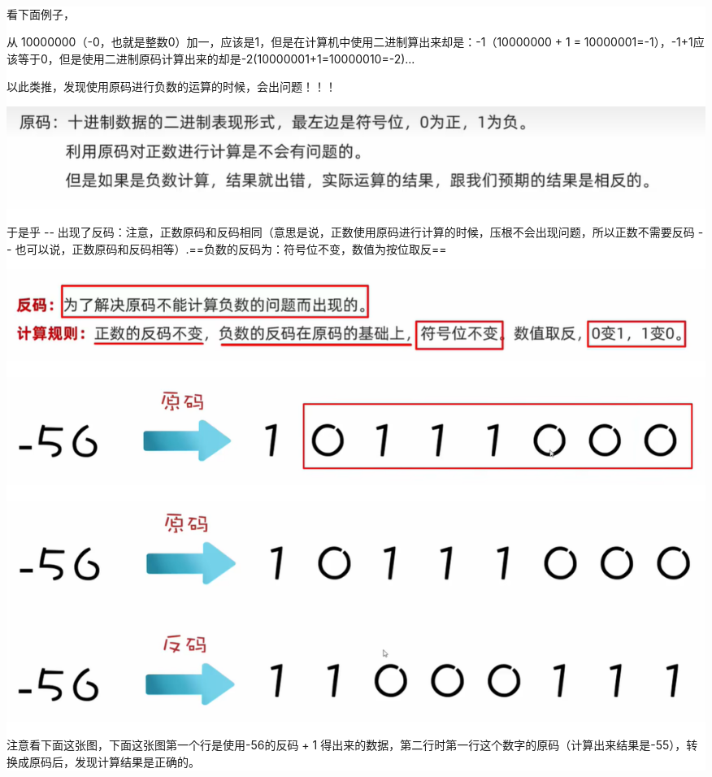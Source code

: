看下面例子，

从 10000000（-0，也就是整数0）加一，应该是1，但是在计算机中使用二进制算出来却是：-1（10000000 + 1 = 10000001=-1），-1+1应该等于0，但是使用二进制原码计算出来的却是-2(10000001+1=10000010=-2)...

以此类推，发现使用原码进行负数的运算的时候，会出问题！！！

![Clip_2024-07-13_18-12-35](./assets/Clip_2024-07-13_18-12-35.png)

于是乎 -- 出现了反码：注意，正数原码和反码相同（意思是说，正数使用原码进行计算的时候，压根不会出现问题，所以正数不需要反码 -- 也可以说，正数原码和反码相等）.==负数的反码为：符号位不变，数值为按位取反==

![Clip_2024-07-13_18-12-58](./assets/Clip_2024-07-13_18-12-58.png)

![Clip_2024-07-13_18-14-17](./assets/Clip_2024-07-13_18-14-17.png)

![Clip_2024-07-13_18-14-36](./assets/Clip_2024-07-13_18-14-36.png)

注意看下面这张图，下面这张图第一个行是使用-56的反码 + 1 得出来的数据，第二行时第一行这个数字的原码（计算出来结果是-55），转换成原码后，发现计算结果是正确的。
